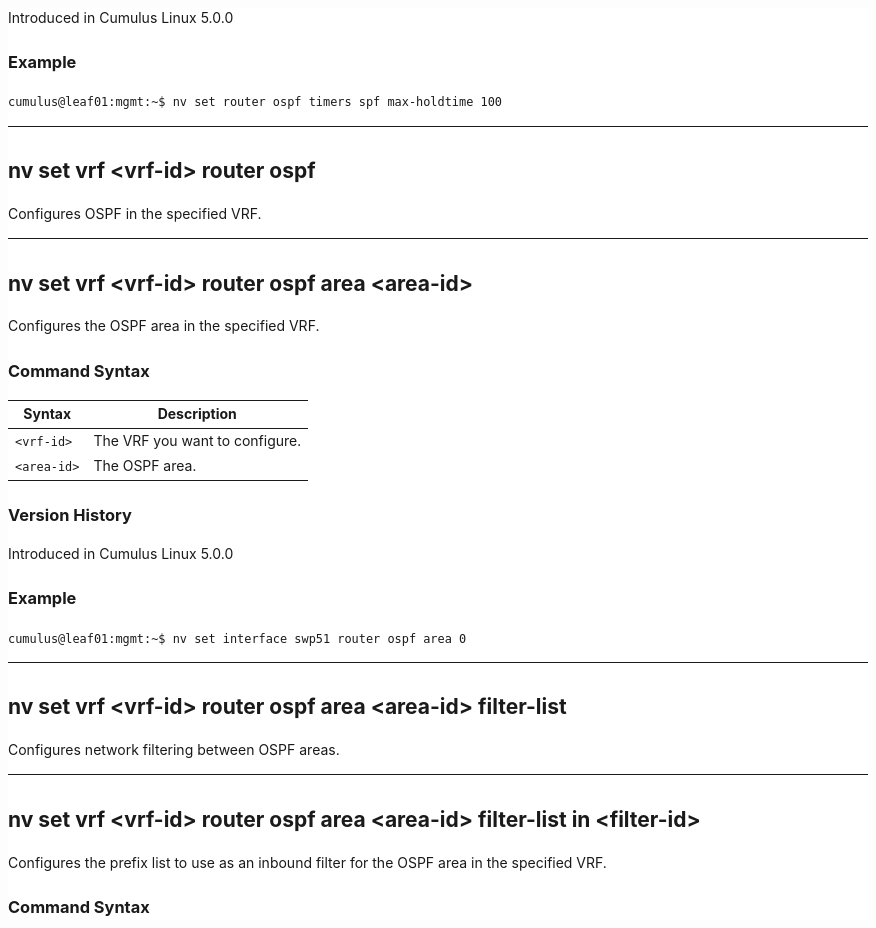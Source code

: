 Introduced in Cumulus Linux 5.0.0

### Example

```
cumulus@leaf01:mgmt:~$ nv set router ospf timers spf max-holdtime 100
```

- - -

## nv set vrf \<vrf-id\> router ospf

Configures OSPF in the specified VRF.

- - -

## nv set vrf \<vrf-id\> router ospf area \<area-id\>

Configures the OSPF area in the specified VRF.

### Command Syntax

| Syntax |  Description   |
| ---------  | -------------- |
| `<vrf-id>` | The VRF you want to configure. |
| `<area-id>` | The OSPF area. |

### Version History

Introduced in Cumulus Linux 5.0.0

### Example

```
cumulus@leaf01:mgmt:~$ nv set interface swp51 router ospf area 0
```

- - -

## nv set vrf \<vrf-id\> router ospf area \<area-id\> filter-list

Configures network filtering between OSPF areas.

- - -

## nv set vrf \<vrf-id\> router ospf area \<area-id\> filter-list in \<filter-id\>

Configures the prefix list to use as an inbound filter for the OSPF area in the specified VRF.

### Command Syntax
